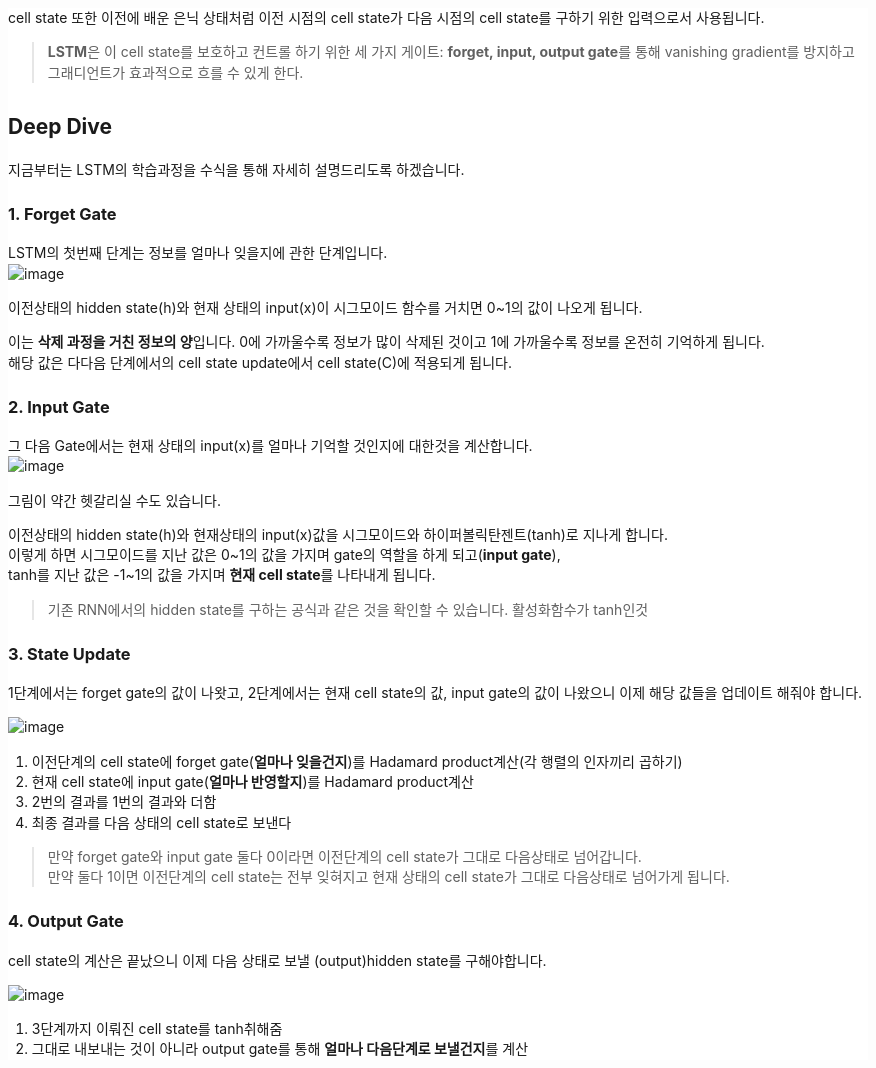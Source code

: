 cell state 또한 이전에 배운 은닉 상태처럼 이전 시점의 cell state가 다음 시점의 cell state를 구하기 위한 입력으로서 사용됩니다.

> **LSTM**은 이 cell state를 보호하고 컨트롤 하기 위한 세 가지 게이트: **forget, input, output gate**를 통해 vanishing gradient를 방지하고 그래디언트가 효과적으로 흐를 수 있게 한다.

## Deep Dive

지금부터는 LSTM의 학습과정을 수식을 통해 자세히 설명드리도록 하겠습니다.  

### 1. Forget Gate

LSTM의 첫번째 단계는 정보를 얼마나 잊을지에 관한 단계입니다.  
![image](https://user-images.githubusercontent.com/15958325/66711741-9c208900-edcc-11e9-86f1-b4a5a4b20ab3.png)   

이전상태의 hidden state(h)와 현재 상태의 input(x)이 시그모이드 함수를 거치면 0~1의 값이 나오게 됩니다.   

이는 **삭제 과정을 거친 정보의 양**입니다. 0에 가까울수록 정보가 많이 삭제된 것이고 1에 가까울수록 정보를 온전히 기억하게 됩니다.  
해당 값은 다다음 단계에서의 cell state update에서 cell state(C)에 적용되게 됩니다.

### 2. Input Gate

그 다음 Gate에서는 현재 상태의 input(x)를 얼마나 기억할 것인지에 대한것을 계산합니다.   
![image](https://user-images.githubusercontent.com/15958325/66711815-24535e00-edce-11e9-8a9d-ac8a4ead43f1.png)   

그림이 약간 헷갈리실 수도 있습니다.  

이전상태의 hidden state(h)와 현재상태의 input(x)값을 시그모이드와 하이퍼볼릭탄젠트(tanh)로 지나게 합니다.  
이렇게 하면 시그모이드를 지난 값은 0~1의 값을 가지며 gate의 역할을 하게 되고(**input gate**),  
tanh를 지난 값은 -1~1의 값을 가지며 **현재 cell state**를 나타내게 됩니다.  
>기존 RNN에서의 hidden state를 구하는 공식과 같은 것을 확인할 수 있습니다. 활성화함수가 tanh인것

### 3. State Update

1단계에서는 forget gate의 값이 나왓고, 2단계에서는 현재 cell state의 값, input gate의 값이 나왔으니 이제 해당 값들을 업데이트 해줘야 합니다.  

![image](https://user-images.githubusercontent.com/15958325/66712342-5b2d7200-edd6-11e9-8e73-4c1324253fc8.png)  

1. 이전단계의 cell state에 forget gate(**얼마나 잊을건지**)를 Hadamard product계산(각 행렬의 인자끼리 곱하기)
2. 현재 cell state에 input gate(**얼마나 반영할지**)를 Hadamard product계산
3. 2번의 결과를 1번의 결과와 더함
4. 최종 결과를 다음 상태의 cell state로 보낸다

> 만약 forget gate와 input gate 둘다 0이라면 이전단계의 cell state가 그대로 다음상태로 넘어갑니다.  
> 만약 둘다 1이면 이전단계의 cell state는 전부 잊혀지고 현재 상태의 cell state가 그대로 다음상태로 넘어가게 됩니다.  


### 4. Output Gate

cell state의 계산은 끝났으니 이제 다음 상태로 보낼 (output)hidden state를 구해야합니다.  

![image](https://user-images.githubusercontent.com/15958325/66712515-c4ae8000-edd8-11e9-8f3a-3db40e145ab8.png)   

1. 3단계까지 이뤄진 cell state를 tanh취해줌
2. 그대로 내보내는 것이 아니라 output gate를 통해 **얼마나 다음단계로 보낼건지**를 계산
